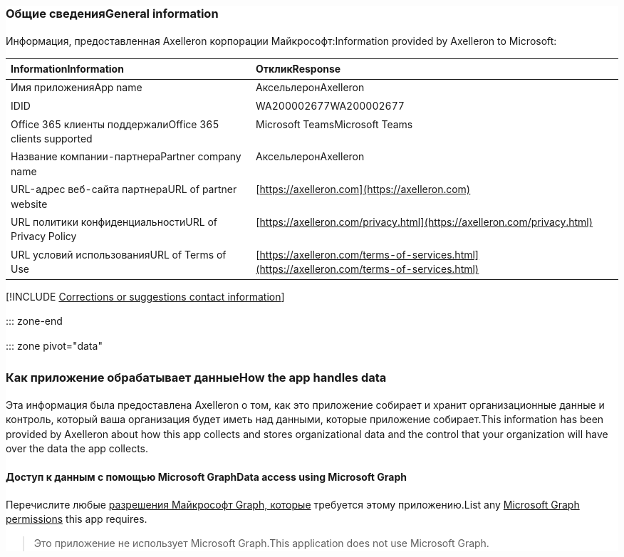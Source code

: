 ### <a name="general-information"></a><span data-ttu-id="376b9-107">Общие сведения</span><span class="sxs-lookup"><span data-stu-id="376b9-107">General information</span></span>

<span data-ttu-id="376b9-108">Информация, предоставленная Axelleron корпорации Майкрософт:</span><span class="sxs-lookup"><span data-stu-id="376b9-108">Information provided by Axelleron to Microsoft:</span></span>

| <span data-ttu-id="376b9-109">**Information**</span><span class="sxs-lookup"><span data-stu-id="376b9-109">**Information**</span></span> | <span data-ttu-id="376b9-110">**Отклик**</span><span class="sxs-lookup"><span data-stu-id="376b9-110">**Response**</span></span> |
|:----------------|:-------------|
| <span data-ttu-id="376b9-111">Имя приложения</span><span class="sxs-lookup"><span data-stu-id="376b9-111">App name</span></span> | <span data-ttu-id="376b9-112">Аксельлерон</span><span class="sxs-lookup"><span data-stu-id="376b9-112">Axelleron</span></span> |
| <span data-ttu-id="376b9-113">ID</span><span class="sxs-lookup"><span data-stu-id="376b9-113">ID</span></span> | <span data-ttu-id="376b9-114">WA200002677</span><span class="sxs-lookup"><span data-stu-id="376b9-114">WA200002677</span></span> |
| <span data-ttu-id="376b9-115">Office 365 клиенты поддержали</span><span class="sxs-lookup"><span data-stu-id="376b9-115">Office 365 clients supported</span></span> | <span data-ttu-id="376b9-116">Microsoft Teams</span><span class="sxs-lookup"><span data-stu-id="376b9-116">Microsoft Teams</span></span> |
| <span data-ttu-id="376b9-117">Название компании-партнера</span><span class="sxs-lookup"><span data-stu-id="376b9-117">Partner company name</span></span> | <span data-ttu-id="376b9-118">Аксельлерон</span><span class="sxs-lookup"><span data-stu-id="376b9-118">Axelleron</span></span> |
| <span data-ttu-id="376b9-119">URL-адрес веб-сайта партнера</span><span class="sxs-lookup"><span data-stu-id="376b9-119">URL of partner website</span></span> | [https://axelleron.com](https://axelleron.com) |
| <span data-ttu-id="376b9-120">URL политики конфиденциальности</span><span class="sxs-lookup"><span data-stu-id="376b9-120">URL of Privacy Policy</span></span> | [https://axelleron.com/privacy.html](https://axelleron.com/privacy.html) |
| <span data-ttu-id="376b9-121">URL условий использования</span><span class="sxs-lookup"><span data-stu-id="376b9-121">URL of Terms of Use</span></span> | [https://axelleron.com/terms-of-services.html](https://axelleron.com/terms-of-services.html) |

 [!INCLUDE [Corrections or suggestions contact information](../includes/corrections-or-suggestions.md)]

::: zone-end

::: zone pivot="data"

### <a name="how-the-app-handles-data"></a><span data-ttu-id="376b9-122">Как приложение обрабатывает данные</span><span class="sxs-lookup"><span data-stu-id="376b9-122">How the app handles data</span></span>

<span data-ttu-id="376b9-123">Эта информация была предоставлена Axelleron о том, как это приложение собирает и хранит организационные данные и контроль, который ваша организация будет иметь над данными, которые приложение собирает.</span><span class="sxs-lookup"><span data-stu-id="376b9-123">This information has been provided by Axelleron about how this app collects and stores organizational data and the control that your organization will have over the data the app collects.</span></span>

#### <a name="data-access-using-microsoft-graph"></a><span data-ttu-id="376b9-124">Доступ к данным с помощью Microsoft Graph</span><span class="sxs-lookup"><span data-stu-id="376b9-124">Data access using Microsoft Graph</span></span>

<span data-ttu-id="376b9-125">Перечислите любые [разрешения Майкрософт Graph, которые](https://docs.microsoft.com/graph/permissions-reference) требуется этому приложению.</span><span class="sxs-lookup"><span data-stu-id="376b9-125">List any [Microsoft Graph permissions](https://docs.microsoft.com/graph/permissions-reference) this app requires.</span></span>

><span data-ttu-id="376b9-126">Это приложение не использует Microsoft Graph.</span><span class="sxs-lookup"><span data-stu-id="376b9-126">This application does not use Microsoft Graph.</span></span>
